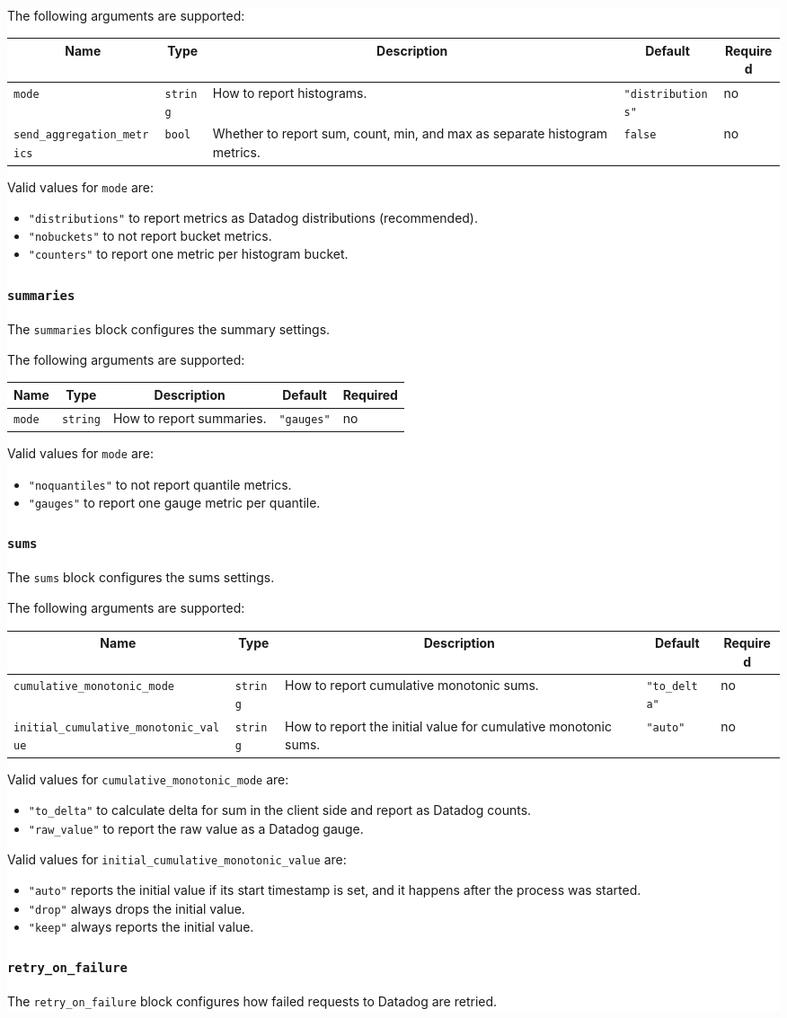 The following arguments are supported:

| Name                       | Type     | Description                                                               | Default           | Required |
|----------------------------|----------|---------------------------------------------------------------------------|-------------------|----------|
| `mode`                     | `string` | How to report histograms.                                                 | `"distributions"` | no       |
| `send_aggregation_metrics` | `bool`   | Whether to report sum, count, min, and max as separate histogram metrics. | `false`           | no       |

Valid values for `mode` are:

* `"distributions"` to report metrics as Datadog distributions (recommended).
* `"nobuckets"` to not report bucket metrics.
* `"counters"` to report one metric per histogram bucket.

### `summaries`

The `summaries` block configures the summary settings.

The following arguments are supported:

| Name   | Type     | Description              | Default    | Required |
|--------|----------|--------------------------|------------|----------|
| `mode` | `string` | How to report summaries. | `"gauges"` | no       |

Valid values for `mode` are:

* `"noquantiles"` to not report quantile metrics.
* `"gauges"` to report one gauge metric per quantile.

### `sums`

The `sums` block configures the sums settings.

The following arguments are supported:

| Name                                 | Type     | Description                                                    | Default      | Required |
|--------------------------------------|----------|----------------------------------------------------------------|--------------|----------|
| `cumulative_monotonic_mode`          | `string` | How to report cumulative monotonic sums.                       | `"to_delta"` | no       |
| `initial_cumulative_monotonic_value` | `string` | How to report the initial value for cumulative monotonic sums. | `"auto"`     | no       |

Valid values for `cumulative_monotonic_mode` are:

* `"to_delta"` to calculate delta for sum in the client side and report as Datadog counts.
* `"raw_value"` to report the raw value as a Datadog gauge.

Valid values for `initial_cumulative_monotonic_value` are:

* `"auto"` reports the initial value if its start timestamp is set, and it happens after the process was started.
* `"drop"` always drops the initial value.
* `"keep"` always reports the initial value.

### `retry_on_failure`

The `retry_on_failure` block configures how failed requests to Datadog are retried.
